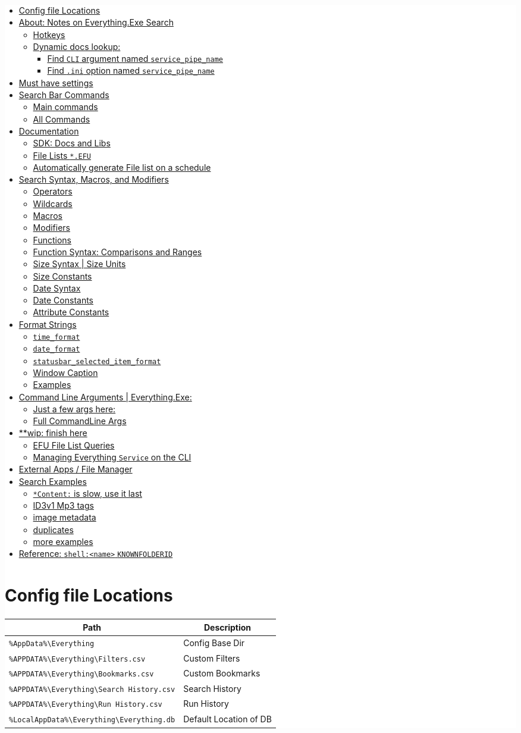 - [Config file Locations](#config-file-locations)
- [About: Notes on Everything.Exe Search](#about-notes-on-everythingexe-search)
  - [Hotkeys](#hotkeys)
  - [Dynamic docs lookup:](#dynamic-docs-lookup)
    - [Find `CLI` argument named `service_pipe_name`](#find-cli-argument-named-service_pipe_name)
    - [Find `.ini` option named `service_pipe_name`](#find-ini-option-named-service_pipe_name)
- [Must have settings](#must-have-settings)
- [Search Bar Commands](#search-bar-commands)
  - [Main commands](#main-commands)
  - [All Commands](#all-commands)
- [Documentation](#documentation)
  - [SDK: Docs and Libs](#sdk-docs-and-libs)
  - [File Lists `*.EFU`](#file-lists-efu)
  - [Automatically generate File list on a schedule](#automatically-generate-file-list-on-a-schedule)
- [Search Syntax, Macros, and Modifiers](#search-syntax-macros-and-modifiers)
  - [Operators](#operators)
  - [Wildcards](#wildcards)
  - [Macros](#macros)
  - [Modifiers](#modifiers)
  - [Functions](#functions)
  - [Function Syntax: Comparisons and Ranges](#function-syntax-comparisons-and-ranges)
  - [Size Syntax | Size Units](#size-syntax--size-units)
  - [Size Constants](#size-constants)
  - [Date Syntax](#date-syntax)
  - [Date Constants](#date-constants)
  - [Attribute Constants](#attribute-constants)
- [Format Strings](#format-strings)
  - [`time_format`](#time_format)
  - [`date_format`](#date_format)
  - [`statusbar_selected_item_format`](#statusbar_selected_item_format)
  - [Window Caption](#window-caption)
  - [Examples](#examples)
- [Command Line Arguments | Everything.Exe:](#command-line-arguments--everythingexe)
  - [Just a few args here:](#just-a-few-args-here)
  - [Full CommandLine Args](#full-commandline-args)
- [**wip: finish here](#wip-finish-here)
    - [EFU File List Queries](#efu-file-list-queries)
  - [Managing Everything `Service` on the CLI](#managing-everything-service-on-the-cli)
- [External Apps / File Manager](#external-apps--file-manager)
- [Search Examples](#search-examples)
  - [`*Content:` is slow, use it last](#content-is-slow-use-it-last)
  - [ID3v1 Mp3 tags](#id3v1-mp3-tags)
  - [image metadata](#image-metadata)
  - [duplicates](#duplicates)
  - [more examples](#more-examples)
- [Reference: `shell:<name>` `KNOWNFOLDERID`](#reference-shellname-knownfolderid)

# Config file Locations

| Path                                      | Description            |
| ----------------------------------------- | ---------------------- |
| `%AppData%\Everything`                    | Config Base Dir        |
| `%APPDATA%\Everything\Filters.csv`        | Custom Filters         |
| `%APPDATA%\Everything\Bookmarks.csv`      | Custom Bookmarks       |
| `%APPDATA%\Everything\Search History.csv` | Search History         |
| `%APPDATA%\Everything\Run History.csv`    | Run History            |
| `%LocalAppData%\Everything\Everything.db` | Default Location of DB |

